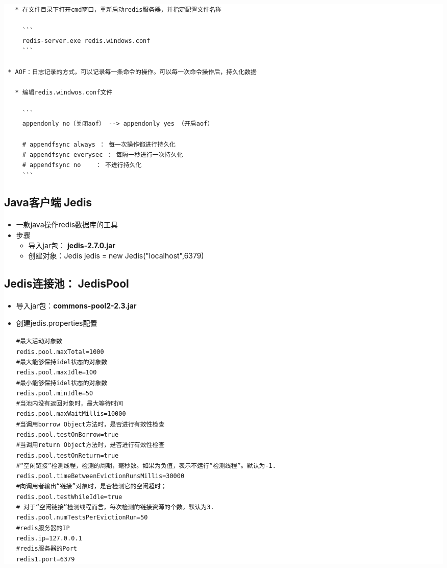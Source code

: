        * 在文件目录下打开cmd窗口，重新启动redis服务器，并指定配置文件名称

         ```
         redis-server.exe redis.windows.conf
         ```

     * AOF：日志记录的方式，可以记录每一条命令的操作。可以每一次命令操作后，持久化数据

       * 编辑redis.windwos.conf文件

         ```
         appendonly no（关闭aof） --> appendonly yes （开启aof）
         				
         # appendfsync always ： 每一次操作都进行持久化
         # appendfsync everysec ： 每隔一秒进行一次持久化
         # appendfsync no	 ： 不进行持久化
         ```

## Java客户端 Jedis

* 一款java操作redis数据库的工具
* 步骤
  * 导入jar包： **jedis-2.7.0.jar**   
  * 创建对象：Jedis jedis = new Jedis("localhost",6379)

## Jedis连接池： JedisPool

* 导入jar包：**commons-pool2-2.3.jar**

* 创建jedis.properties配置

  ```properties
  #最大活动对象数     
  redis.pool.maxTotal=1000    
  #最大能够保持idel状态的对象数      
  redis.pool.maxIdle=100  
  #最小能够保持idel状态的对象数   
  redis.pool.minIdle=50    
  #当池内没有返回对象时，最大等待时间    
  redis.pool.maxWaitMillis=10000    
  #当调用borrow Object方法时，是否进行有效性检查    
  redis.pool.testOnBorrow=true    
  #当调用return Object方法时，是否进行有效性检查    
  redis.pool.testOnReturn=true  
  #“空闲链接”检测线程，检测的周期，毫秒数。如果为负值，表示不运行“检测线程”。默认为-1.  
  redis.pool.timeBetweenEvictionRunsMillis=30000  
  #向调用者输出“链接”对象时，是否检测它的空闲超时；  
  redis.pool.testWhileIdle=true  
  # 对于“空闲链接”检测线程而言，每次检测的链接资源的个数。默认为3.  
  redis.pool.numTestsPerEvictionRun=50  
  #redis服务器的IP    
  redis.ip=127.0.0.1 
  #redis服务器的Port    
  redis1.port=6379
  ```
